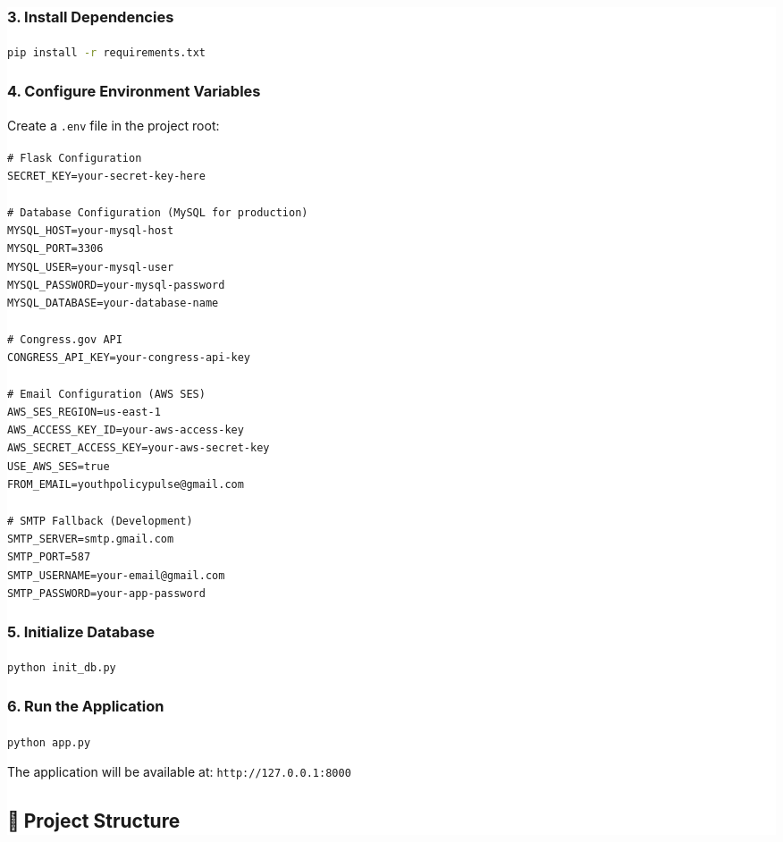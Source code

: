 ### 3. Install Dependencies

```bash
pip install -r requirements.txt
```

### 4. Configure Environment Variables

Create a `.env` file in the project root:

```env
# Flask Configuration
SECRET_KEY=your-secret-key-here

# Database Configuration (MySQL for production)
MYSQL_HOST=your-mysql-host
MYSQL_PORT=3306
MYSQL_USER=your-mysql-user
MYSQL_PASSWORD=your-mysql-password
MYSQL_DATABASE=your-database-name

# Congress.gov API
CONGRESS_API_KEY=your-congress-api-key

# Email Configuration (AWS SES)
AWS_SES_REGION=us-east-1
AWS_ACCESS_KEY_ID=your-aws-access-key
AWS_SECRET_ACCESS_KEY=your-aws-secret-key
USE_AWS_SES=true
FROM_EMAIL=youthpolicypulse@gmail.com

# SMTP Fallback (Development)
SMTP_SERVER=smtp.gmail.com
SMTP_PORT=587
SMTP_USERNAME=your-email@gmail.com
SMTP_PASSWORD=your-app-password
```

### 5. Initialize Database

```bash
python init_db.py
```

### 6. Run the Application

```bash
python app.py
```

The application will be available at: `http://127.0.0.1:8000`

## 📁 Project Structure
